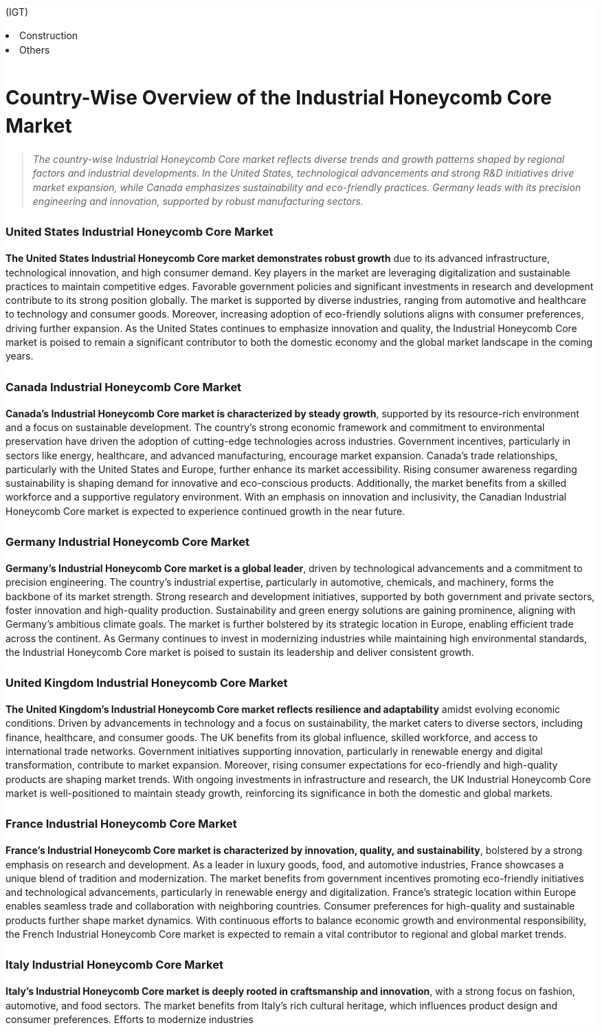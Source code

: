 (IGT)</li><li>Construction</li><li>Others</li></ul><h1><span class="">Country-Wise Overview of the Industrial Honeycomb Core Market<br /></span></h1><blockquote><p><em><span class="">The country-wise Industrial Honeycomb Core market reflects diverse trends and growth patterns shaped by regional factors and industrial developments. In the United States, technological advancements and strong R&amp;D initiatives drive market expansion, while Canada emphasizes sustainability and eco-friendly practices. Germany leads with its precision engineering and innovation, supported by robust manufacturing sectors.</span></em></p></blockquote><h3><strong>United States Industrial Honeycomb Core Market</strong></h3><p><strong>The United States Industrial Honeycomb Core market demonstrates robust growth</strong> due to its advanced infrastructure, technological innovation, and high consumer demand. Key players in the market are leveraging digitalization and sustainable practices to maintain competitive edges. Favorable government policies and significant investments in research and development contribute to its strong position globally. The market is supported by diverse industries, ranging from automotive and healthcare to technology and consumer goods. Moreover, increasing adoption of eco-friendly solutions aligns with consumer preferences, driving further expansion. As the United States continues to emphasize innovation and quality, the Industrial Honeycomb Core market is poised to remain a significant contributor to both the domestic economy and the global market landscape in the coming years.</p><h3><strong>Canada Industrial Honeycomb Core Market</strong></h3><p><strong>Canada&rsquo;s Industrial Honeycomb Core market is characterized by steady growth</strong>, supported by its resource-rich environment and a focus on sustainable development. The country&rsquo;s strong economic framework and commitment to environmental preservation have driven the adoption of cutting-edge technologies across industries. Government incentives, particularly in sectors like energy, healthcare, and advanced manufacturing, encourage market expansion. Canada&rsquo;s trade relationships, particularly with the United States and Europe, further enhance its market accessibility. Rising consumer awareness regarding sustainability is shaping demand for innovative and eco-conscious products. Additionally, the market benefits from a skilled workforce and a supportive regulatory environment. With an emphasis on innovation and inclusivity, the Canadian Industrial Honeycomb Core market is expected to experience continued growth in the near future.</p><h3><strong>Germany Industrial Honeycomb Core Market</strong></h3><p><strong>Germany&rsquo;s Industrial Honeycomb Core market is a global leader</strong>, driven by technological advancements and a commitment to precision engineering. The country&rsquo;s industrial expertise, particularly in automotive, chemicals, and machinery, forms the backbone of its market strength. Strong research and development initiatives, supported by both government and private sectors, foster innovation and high-quality production. Sustainability and green energy solutions are gaining prominence, aligning with Germany&rsquo;s ambitious climate goals. The market is further bolstered by its strategic location in Europe, enabling efficient trade across the continent. As Germany continues to invest in modernizing industries while maintaining high environmental standards, the Industrial Honeycomb Core market is poised to sustain its leadership and deliver consistent growth.</p><h3><strong>United Kingdom Industrial Honeycomb Core Market</strong></h3><p><strong>The United Kingdom&rsquo;s Industrial Honeycomb Core market reflects resilience and adaptability</strong> amidst evolving economic conditions. Driven by advancements in technology and a focus on sustainability, the market caters to diverse sectors, including finance, healthcare, and consumer goods. The UK benefits from its global influence, skilled workforce, and access to international trade networks. Government initiatives supporting innovation, particularly in renewable energy and digital transformation, contribute to market expansion. Moreover, rising consumer expectations for eco-friendly and high-quality products are shaping market trends. With ongoing investments in infrastructure and research, the UK Industrial Honeycomb Core market is well-positioned to maintain steady growth, reinforcing its significance in both the domestic and global markets.</p><h3><strong>France Industrial Honeycomb Core Market</strong></h3><p><strong>France&rsquo;s Industrial Honeycomb Core market is characterized by innovation, quality, and sustainability</strong>, bolstered by a strong emphasis on research and development. As a leader in luxury goods, food, and automotive industries, France showcases a unique blend of tradition and modernization. The market benefits from government incentives promoting eco-friendly initiatives and technological advancements, particularly in renewable energy and digitalization. France&rsquo;s strategic location within Europe enables seamless trade and collaboration with neighboring countries. Consumer preferences for high-quality and sustainable products further shape market dynamics. With continuous efforts to balance economic growth and environmental responsibility, the French Industrial Honeycomb Core market is expected to remain a vital contributor to regional and global market trends.</p><h3><strong>Italy Industrial Honeycomb Core Market</strong></h3><p><strong>Italy&rsquo;s Industrial Honeycomb Core market is deeply rooted in craftsmanship and innovation</strong>, with a strong focus on fashion, automotive, and food sectors. The market benefits from Italy&rsquo;s rich cultural heritage, which influences product design and consumer preferences. Efforts to modernize industries